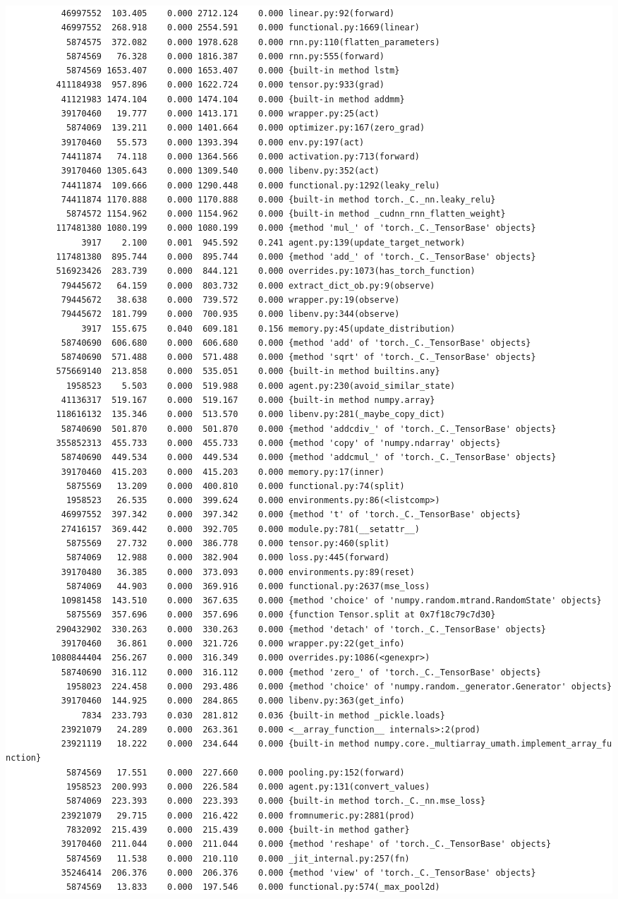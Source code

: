                46997552  103.405    0.000 2712.124    0.000 linear.py:92(forward)
               46997552  268.918    0.000 2554.591    0.000 functional.py:1669(linear)
                5874575  372.082    0.000 1978.628    0.000 rnn.py:110(flatten_parameters)
                5874569   76.328    0.000 1816.387    0.000 rnn.py:555(forward)
                5874569 1653.407    0.000 1653.407    0.000 {built-in method lstm}
              411184938  957.896    0.000 1622.724    0.000 tensor.py:933(grad)
               41121983 1474.104    0.000 1474.104    0.000 {built-in method addmm}
               39170460   19.777    0.000 1413.171    0.000 wrapper.py:25(act)
                5874069  139.211    0.000 1401.664    0.000 optimizer.py:167(zero_grad)
               39170460   55.573    0.000 1393.394    0.000 env.py:197(act)
               74411874   74.118    0.000 1364.566    0.000 activation.py:713(forward)
               39170460 1305.643    0.000 1309.540    0.000 libenv.py:352(act)
               74411874  109.666    0.000 1290.448    0.000 functional.py:1292(leaky_relu)
               74411874 1170.888    0.000 1170.888    0.000 {built-in method torch._C._nn.leaky_relu}
                5874572 1154.962    0.000 1154.962    0.000 {built-in method _cudnn_rnn_flatten_weight}
              117481380 1080.199    0.000 1080.199    0.000 {method 'mul_' of 'torch._C._TensorBase' objects}
                   3917    2.100    0.001  945.592    0.241 agent.py:139(update_target_network)
              117481380  895.744    0.000  895.744    0.000 {method 'add_' of 'torch._C._TensorBase' objects}
              516923426  283.739    0.000  844.121    0.000 overrides.py:1073(has_torch_function)
               79445672   64.159    0.000  803.732    0.000 extract_dict_ob.py:9(observe)
               79445672   38.638    0.000  739.572    0.000 wrapper.py:19(observe)
               79445672  181.799    0.000  700.935    0.000 libenv.py:344(observe)
                   3917  155.675    0.040  609.181    0.156 memory.py:45(update_distribution)
               58740690  606.680    0.000  606.680    0.000 {method 'add' of 'torch._C._TensorBase' objects}
               58740690  571.488    0.000  571.488    0.000 {method 'sqrt' of 'torch._C._TensorBase' objects}
              575669140  213.858    0.000  535.051    0.000 {built-in method builtins.any}
                1958523    5.503    0.000  519.988    0.000 agent.py:230(avoid_similar_state)
               41136317  519.167    0.000  519.167    0.000 {built-in method numpy.array}
              118616132  135.346    0.000  513.570    0.000 libenv.py:281(_maybe_copy_dict)
               58740690  501.870    0.000  501.870    0.000 {method 'addcdiv_' of 'torch._C._TensorBase' objects}
              355852313  455.733    0.000  455.733    0.000 {method 'copy' of 'numpy.ndarray' objects}
               58740690  449.534    0.000  449.534    0.000 {method 'addcmul_' of 'torch._C._TensorBase' objects}
               39170460  415.203    0.000  415.203    0.000 memory.py:17(inner)
                5875569   13.209    0.000  400.810    0.000 functional.py:74(split)
                1958523   26.535    0.000  399.624    0.000 environments.py:86(<listcomp>)
               46997552  397.342    0.000  397.342    0.000 {method 't' of 'torch._C._TensorBase' objects}
               27416157  369.442    0.000  392.705    0.000 module.py:781(__setattr__)
                5875569   27.732    0.000  386.778    0.000 tensor.py:460(split)
                5874069   12.988    0.000  382.904    0.000 loss.py:445(forward)
               39170480   36.385    0.000  373.093    0.000 environments.py:89(reset)
                5874069   44.903    0.000  369.916    0.000 functional.py:2637(mse_loss)
               10981458  143.510    0.000  367.635    0.000 {method 'choice' of 'numpy.random.mtrand.RandomState' objects}
                5875569  357.696    0.000  357.696    0.000 {function Tensor.split at 0x7f18c79c7d30}
              290432902  330.263    0.000  330.263    0.000 {method 'detach' of 'torch._C._TensorBase' objects}
               39170460   36.861    0.000  321.726    0.000 wrapper.py:22(get_info)
             1080844404  256.267    0.000  316.349    0.000 overrides.py:1086(<genexpr>)
               58740690  316.112    0.000  316.112    0.000 {method 'zero_' of 'torch._C._TensorBase' objects}
                1958023  224.458    0.000  293.486    0.000 {method 'choice' of 'numpy.random._generator.Generator' objects}
               39170460  144.925    0.000  284.865    0.000 libenv.py:363(get_info)
                   7834  233.793    0.030  281.812    0.036 {built-in method _pickle.loads}
               23921079   24.289    0.000  263.361    0.000 <__array_function__ internals>:2(prod)
               23921119   18.222    0.000  234.644    0.000 {built-in method numpy.core._multiarray_umath.implement_array_function}
                5874569   17.551    0.000  227.660    0.000 pooling.py:152(forward)
                1958523  200.993    0.000  226.584    0.000 agent.py:131(convert_values)
                5874069  223.393    0.000  223.393    0.000 {built-in method torch._C._nn.mse_loss}
               23921079   29.715    0.000  216.422    0.000 fromnumeric.py:2881(prod)
                7832092  215.439    0.000  215.439    0.000 {built-in method gather}
               39170460  211.044    0.000  211.044    0.000 {method 'reshape' of 'torch._C._TensorBase' objects}
                5874569   11.538    0.000  210.110    0.000 _jit_internal.py:257(fn)
               35246414  206.376    0.000  206.376    0.000 {method 'view' of 'torch._C._TensorBase' objects}
                5874569   13.833    0.000  197.546    0.000 functional.py:574(_max_pool2d)